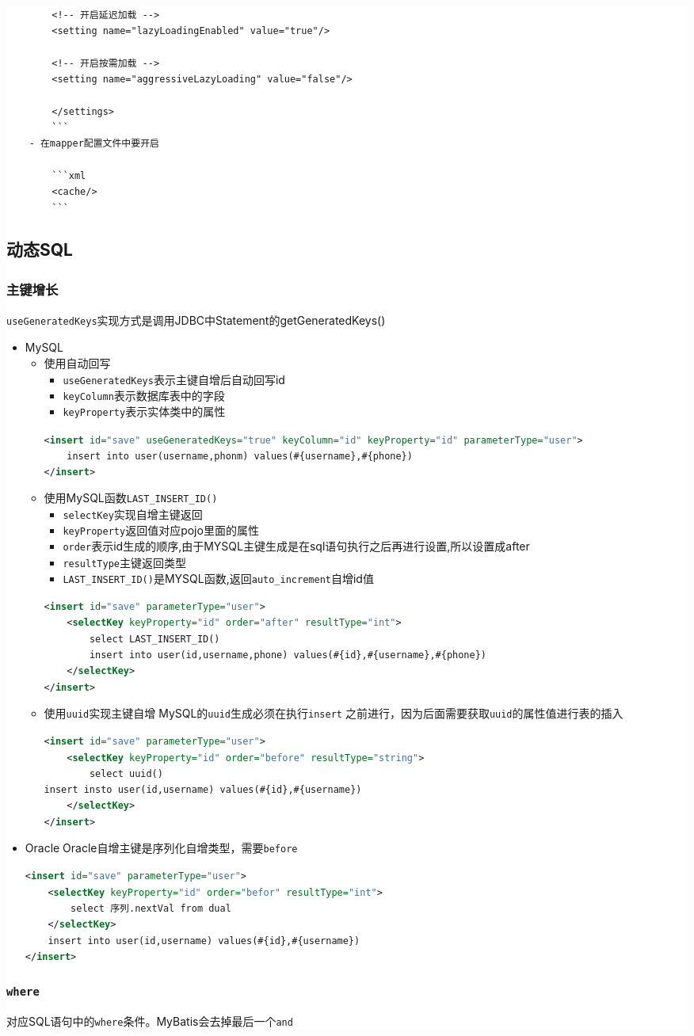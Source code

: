             <!-- 开启延迟加载 -->
            <setting name="lazyLoadingEnabled" value="true"/>
            
            <!-- 开启按需加载 -->
            <setting name="aggressiveLazyLoading" value="false"/>
            
            </settings>
            ```
        - 在mapper配置文件中要开启
            
            ```xml
            <cache/>
            ```
## 动态SQL
### 主键增长
`useGeneratedKeys`实现方式是调用JDBC中Statement的getGeneratedKeys()
- MySQL
    - 使用自动回写
        - `useGeneratedKeys`表示主键自增后自动回写id
        - `keyColumn`表示数据库表中的字段
        - `keyProperty`表示实体类中的属性
        ```xml
        <insert id="save" useGeneratedKeys="true" keyColumn="id" keyProperty="id" parameterType="user">
            insert into user(username,phonm) values(#{username},#{phone})
        </insert>
        ```
    - 使用MySQL函数`LAST_INSERT_ID()`
        - `selectKey`实现自增主键返回
        - `keyProperty`返回值对应pojo里面的属性
        - `order`表示id生成的顺序,由于MYSQL主键生成是在sql语句执行之后再进行设置,所以设置成after
        - `resultType`主键返回类型
        - `LAST_INSERT_ID()`是MYSQL函数,返回`auto_increment`自增id值
        ```xml
        <insert id="save" parameterType="user">
            <selectKey keyProperty="id" order="after" resultType="int">
                select LAST_INSERT_ID()
                insert into user(id,username,phone) values(#{id},#{username},#{phone})
            </selectKey>
        </insert>
        ```
    - 使用`uuid`实现主键自增
        MySQL的`uuid`生成必须在执行`insert` 之前进行，因为后面需要获取`uuid`的属性值进行表的插入
        ```xml
        <insert id="save" parameterType="user">
            <selectKey keyProperty="id" order="before" resultType="string">
                select uuid()
        insert insto user(id,username) values(#{id},#{username})
            </selectKey>
        </insert>
        ```
- Oracle
    Oracle自增主键是序列化自增类型，需要`before`
    ```xml
    <insert id="save" parameterType="user">
        <selectKey keyProperty="id" order="befor" resultType="int">
            select 序列.nextVal from dual
        </selectKey>
        insert into user(id,username) values(#{id},#{username})
    </insert>
    ```
### `where`
对应SQL语句中的`where`条件。MyBatis会去掉最后一个`and` 
```xml
```
